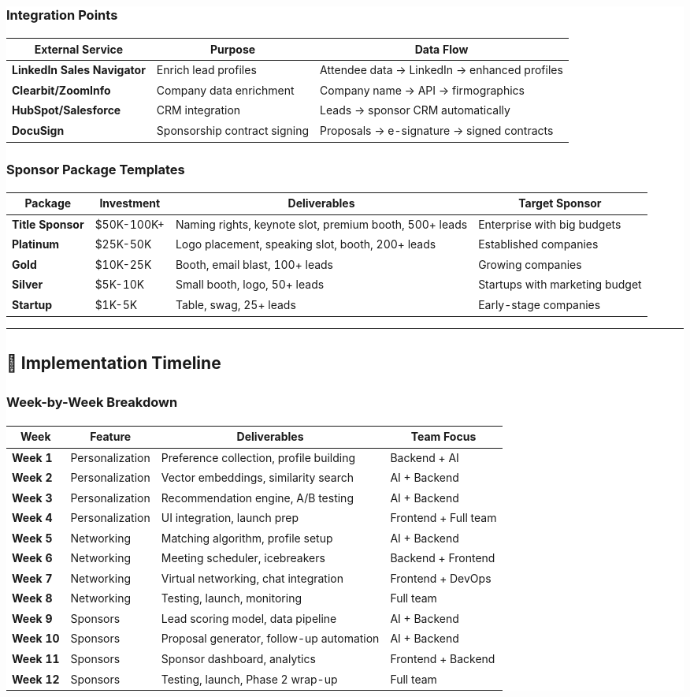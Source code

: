 ### Integration Points

| **External Service** | **Purpose** | **Data Flow** |
|---------------------|-----------|--------------|
| **LinkedIn Sales Navigator** | Enrich lead profiles | Attendee data → LinkedIn → enhanced profiles |
| **Clearbit/ZoomInfo** | Company data enrichment | Company name → API → firmographics |
| **HubSpot/Salesforce** | CRM integration | Leads → sponsor CRM automatically |
| **DocuSign** | Sponsorship contract signing | Proposals → e-signature → signed contracts |

### Sponsor Package Templates

| **Package** | **Investment** | **Deliverables** | **Target Sponsor** |
|-------------|---------------|-----------------|-------------------|
| **Title Sponsor** | $50K-100K+ | Naming rights, keynote slot, premium booth, 500+ leads | Enterprise with big budgets |
| **Platinum** | $25K-50K | Logo placement, speaking slot, booth, 200+ leads | Established companies |
| **Gold** | $10K-25K | Booth, email blast, 100+ leads | Growing companies |
| **Silver** | $5K-10K | Small booth, logo, 50+ leads | Startups with marketing budget |
| **Startup** | $1K-5K | Table, swag, 25+ leads | Early-stage companies |

---

## 🔄 Implementation Timeline

### Week-by-Week Breakdown

| **Week** | **Feature** | **Deliverables** | **Team Focus** |
|----------|------------|-----------------|---------------|
| **Week 1** | Personalization | Preference collection, profile building | Backend + AI |
| **Week 2** | Personalization | Vector embeddings, similarity search | AI + Backend |
| **Week 3** | Personalization | Recommendation engine, A/B testing | AI + Backend |
| **Week 4** | Personalization | UI integration, launch prep | Frontend + Full team |
| **Week 5** | Networking | Matching algorithm, profile setup | AI + Backend |
| **Week 6** | Networking | Meeting scheduler, icebreakers | Backend + Frontend |
| **Week 7** | Networking | Virtual networking, chat integration | Frontend + DevOps |
| **Week 8** | Networking | Testing, launch, monitoring | Full team |
| **Week 9** | Sponsors | Lead scoring model, data pipeline | AI + Backend |
| **Week 10** | Sponsors | Proposal generator, follow-up automation | AI + Backend |
| **Week 11** | Sponsors | Sponsor dashboard, analytics | Frontend + Backend |
| **Week 12** | Sponsors | Testing, launch, Phase 2 wrap-up | Full team |
